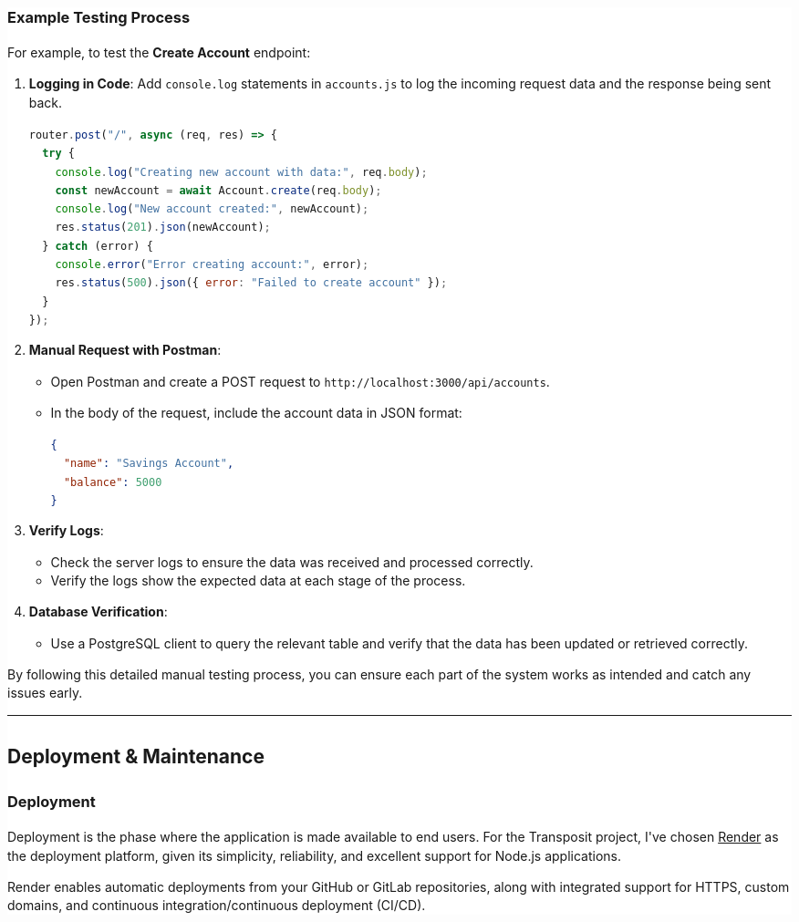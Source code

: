 ### Example Testing Process

For example, to test the **Create Account** endpoint:

1. **Logging in Code**: Add `console.log` statements in `accounts.js` to log the incoming request data and the response being sent back.

   ```javascript
   router.post("/", async (req, res) => {
     try {
       console.log("Creating new account with data:", req.body);
       const newAccount = await Account.create(req.body);
       console.log("New account created:", newAccount);
       res.status(201).json(newAccount);
     } catch (error) {
       console.error("Error creating account:", error);
       res.status(500).json({ error: "Failed to create account" });
     }
   });
   ```

2. **Manual Request with Postman**:

   - Open Postman and create a POST request to `http://localhost:3000/api/accounts`.
   - In the body of the request, include the account data in JSON format:

     ```json
     {
       "name": "Savings Account",
       "balance": 5000
     }
     ```

3. **Verify Logs**:

   - Check the server logs to ensure the data was received and processed correctly.
   - Verify the logs show the expected data at each stage of the process.

4. **Database Verification**:
   - Use a PostgreSQL client to query the relevant table and verify that the data has been updated or retrieved correctly.

By following this detailed manual testing process, you can ensure each part of the system works as intended and catch any issues early.

---

## Deployment & Maintenance <a name="d-m"></a>

### Deployment <a name="deployment"></a>

Deployment is the phase where the application is made available to end users. For the Transposit project, I've chosen [Render](https://render.com) as the deployment platform, given its simplicity, reliability, and excellent support for Node.js applications.

Render enables automatic deployments from your GitHub or GitLab repositories, along with integrated support for HTTPS, custom domains, and continuous integration/continuous deployment (CI/CD).
